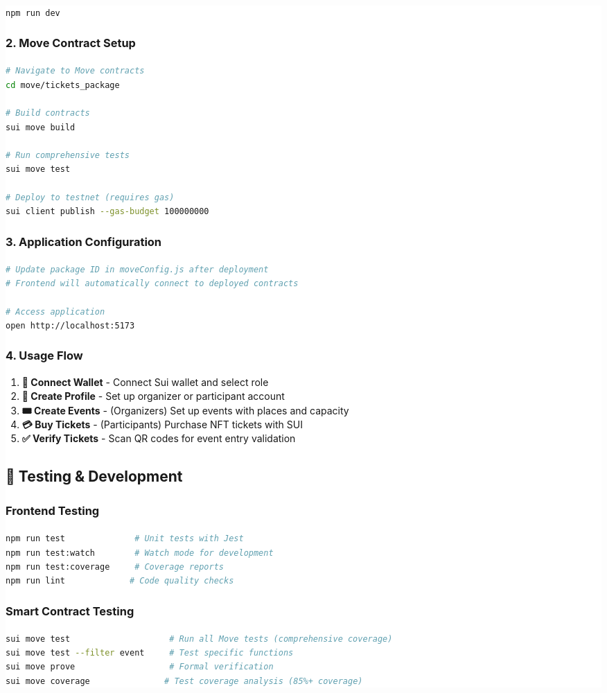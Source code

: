 ```bash
npm run dev
```

### **2. Move Contract Setup**
```bash
# Navigate to Move contracts
cd move/tickets_package

# Build contracts
sui move build

# Run comprehensive tests
sui move test

# Deploy to testnet (requires gas)
sui client publish --gas-budget 100000000
```

### **3. Application Configuration**
```bash
# Update package ID in moveConfig.js after deployment
# Frontend will automatically connect to deployed contracts

# Access application
open http://localhost:5173
```

### **4. Usage Flow**
1. **🔐 Connect Wallet** - Connect Sui wallet and select role
2. **👤 Create Profile** - Set up organizer or participant account  
3. **🎟️ Create Events** - (Organizers) Set up events with places and capacity
4. **💳 Buy Tickets** - (Participants) Purchase NFT tickets with SUI
5. **✅ Verify Tickets** - Scan QR codes for event entry validation

## 🧪 Testing & Development

### **Frontend Testing**
```bash
npm run test              # Unit tests with Jest
npm run test:watch        # Watch mode for development
npm run test:coverage     # Coverage reports
npm run lint             # Code quality checks
```

### **Smart Contract Testing**
```bash
sui move test                    # Run all Move tests (comprehensive coverage)
sui move test --filter event     # Test specific functions
sui move prove                   # Formal verification
sui move coverage               # Test coverage analysis (85%+ coverage)
```
